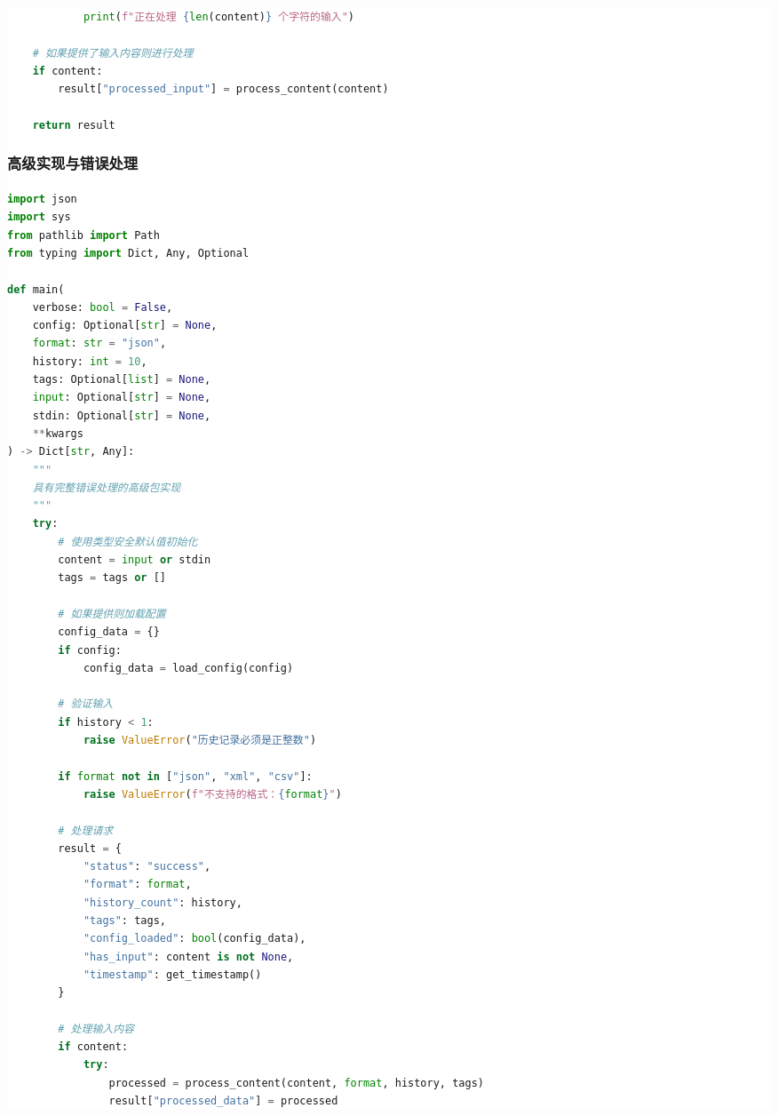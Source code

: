 ```python
            print(f"正在处理 {len(content)} 个字符的输入")

    # 如果提供了输入内容则进行处理
    if content:
        result["processed_input"] = process_content(content)

    return result
```

### 高级实现与错误处理

```python
import json
import sys
from pathlib import Path
from typing import Dict, Any, Optional

def main(
    verbose: bool = False,
    config: Optional[str] = None,
    format: str = "json",
    history: int = 10,
    tags: Optional[list] = None,
    input: Optional[str] = None,
    stdin: Optional[str] = None,
    **kwargs
) -> Dict[str, Any]:
    """
    具有完整错误处理的高级包实现
    """
    try:
        # 使用类型安全默认值初始化
        content = input or stdin
        tags = tags or []

        # 如果提供则加载配置
        config_data = {}
        if config:
            config_data = load_config(config)

        # 验证输入
        if history < 1:
            raise ValueError("历史记录必须是正整数")

        if format not in ["json", "xml", "csv"]:
            raise ValueError(f"不支持的格式：{format}")

        # 处理请求
        result = {
            "status": "success",
            "format": format,
            "history_count": history,
            "tags": tags,
            "config_loaded": bool(config_data),
            "has_input": content is not None,
            "timestamp": get_timestamp()
        }

        # 处理输入内容
        if content:
            try:
                processed = process_content(content, format, history, tags)
                result["processed_data"] = processed
```